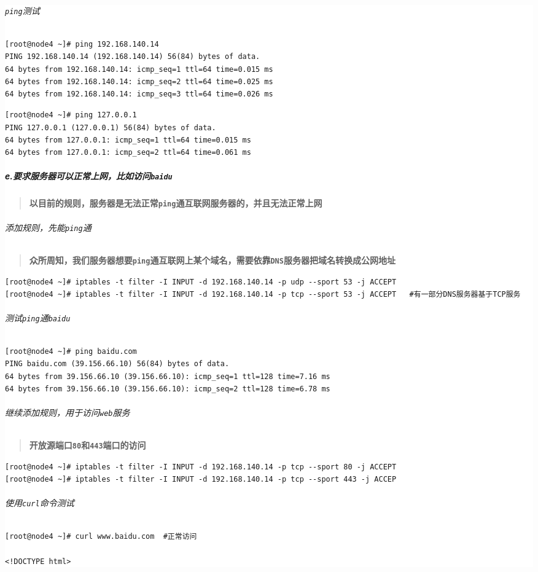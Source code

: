###### `ping`测试

```
[root@node4 ~]# ping 192.168.140.14
PING 192.168.140.14 (192.168.140.14) 56(84) bytes of data.
64 bytes from 192.168.140.14: icmp_seq=1 ttl=64 time=0.015 ms
64 bytes from 192.168.140.14: icmp_seq=2 ttl=64 time=0.025 ms
64 bytes from 192.168.140.14: icmp_seq=3 ttl=64 time=0.026 ms
```

```
[root@node4 ~]# ping 127.0.0.1
PING 127.0.0.1 (127.0.0.1) 56(84) bytes of data.
64 bytes from 127.0.0.1: icmp_seq=1 ttl=64 time=0.015 ms
64 bytes from 127.0.0.1: icmp_seq=2 ttl=64 time=0.061 ms
```

##### e.要求服务器可以正常上网，比如访问`baidu`

>**以目前的规则，服务器是无法正常`ping`通互联网服务器的，并且无法正常上网**

###### 添加规则，先能`ping`通

>**众所周知，我们服务器想要`ping`通互联网上某个域名，需要依靠`DNS`服务器把域名转换成公网地址**

```
[root@node4 ~]# iptables -t filter -I INPUT -d 192.168.140.14 -p udp --sport 53 -j ACCEPT
[root@node4 ~]# iptables -t filter -I INPUT -d 192.168.140.14 -p tcp --sport 53 -j ACCEPT	#有一部分DNS服务器基于TCP服务
```

###### 测试`ping`通`baidu`

```
[root@node4 ~]# ping baidu.com
PING baidu.com (39.156.66.10) 56(84) bytes of data.
64 bytes from 39.156.66.10 (39.156.66.10): icmp_seq=1 ttl=128 time=7.16 ms
64 bytes from 39.156.66.10 (39.156.66.10): icmp_seq=2 ttl=128 time=6.78 ms
```

###### 继续添加规则，用于访问`web`服务

>**开放源端口`80`和`443`端口的访问**

```
[root@node4 ~]# iptables -t filter -I INPUT -d 192.168.140.14 -p tcp --sport 80 -j ACCEPT
[root@node4 ~]# iptables -t filter -I INPUT -d 192.168.140.14 -p tcp --sport 443 -j ACCEP
```

###### 使用`curl`命令测试

```
[root@node4 ~]# curl www.baidu.com	#正常访问

<!DOCTYPE html>
```